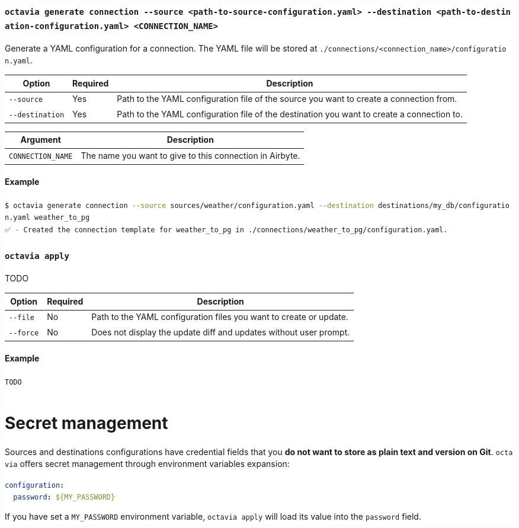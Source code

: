 ### `octavia generate connection --source <path-to-source-configuration.yaml> --destination <path-to-destination-configuration.yaml> <CONNECTION_NAME>`
Generate a YAML configuration for a connection.
The YAML file will be stored at `./connections/<connection_name>/configuration.yaml`.

| **Option**      | **Required** | **Description**                                                                            |
|-----------------|--------------|--------------------------------------------------------------------------------------------|
| `--source`      | Yes          | Path to the YAML configuration file of the source you want to create a connection from.    |
| `--destination` | Yes          | Path to the YAML configuration file of the destination you want to create a connection to. |

| **Argument**      | **Description**                                          |
|-------------------|----------------------------------------------------------|
| `CONNECTION_NAME` | The name you want to give to this connection in Airbyte. |

#### Example
```bash
$ octavia generate connection --source sources/weather/configuration.yaml --destination destinations/my_db/configuration.yaml weather_to_pg
✅ - Created the connection template for weather_to_pg in ./connections/weather_to_pg/configuration.yaml.
```

### `octavia apply`
TODO

| **Option**      | **Required** | **Description**                                                                            |
|-----------------|--------------|--------------------------------------------------------------------------------------------|
| `--file`        | No           | Path to the YAML configuration files you want to create or update.                          |
| `--force`       | No           | Does not display the update diff and updates without user prompt.                           |


#### Example
```bash
TODO
```


# Secret management
Sources and destinations configurations have credential fields that you **do not want to store as plain text and version on Git**.
`octavia` offers secret management through environment variables expansion:
```yaml
configuration:
  password: ${MY_PASSWORD}
```
If you have set a  `MY_PASSWORD` environment variable, `octavia apply` will load its value into the `password` field. 

